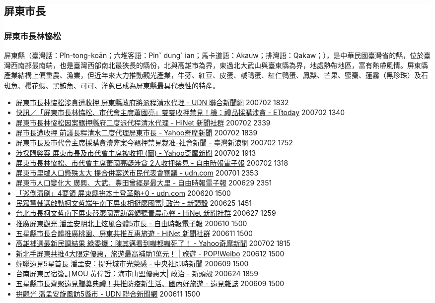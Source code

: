 ## 屏東市長

### 屏東市長林恊松

屏東縣（臺灣話：Pîn-tong-koān；六堆客語：Pinˇ dungˊ ian；馬卡道語：Akauw；排灣語：Qakaw；），是中華民國臺灣省的縣，位於臺灣西南部最南端，也是臺灣西部南北最狹長的縣份，北與高雄市為界，東過北大武山與臺東縣為界，地處熱帶地區，富有熱帶風情。屏東縣產業結構上偏重農、漁業，但近年來大力推動觀光產業，牛蒡、紅豆、皮蛋、鹹鴨蛋、紅仁鴨蛋、鳳梨、芒果、蜜棗、蓮霧（黑珍珠）及石斑魚、櫻花蝦、黑鮪魚、可可、洋蔥已成為屏東縣最具代表性的特產。
- [屏東市長林恊松涉貪遭收押 屏東縣政府將派程清水代理 - UDN 聯合新聞網](https://udn.com/news/story/7321/4674536 "屏東市長林恊松涉貪遭收押 屏東縣政府將派程清水代理 - UDN 聯合新聞網") 200702 1832
- [快訊／「屏東市長林恊松、市代會主席蕭國亮」雙雙收押禁見！檢：禮品採購涉貪 - ETtoday](https://www.ettoday.net/news/20200702/1751083.htm "快訊／「屏東市長林恊松、市代會主席蕭國亮」雙雙收押禁見！檢：禮品採購涉貪 - ETtoday") 200702 1340
- [屏東市長林恊松因案羈押縣府二度派代程清水代理 - HiNet 新聞社群](https://times.hinet.net/news/22957189 "屏東市長林恊松因案羈押縣府二度派代程清水代理 - HiNet 新聞社群") 200702 2339
- [屏市長遭收押 前議長程清水二度代理屏東市長 - Yahoo奇摩新聞](https://tw.news.yahoo.com/%E5%B1%8F%E5%B8%82%E9%95%B7%E9%81%AD%E6%94%B6%E6%8A%BC-%E5%89%8D%E8%AD%B0%E9%95%B7%E7%A8%8B%E6%B8%85%E6%B0%B4%E4%BA%8C%E5%BA%A6%E4%BB%A3%E7%90%86%E5%B1%8F%E6%9D%B1%E5%B8%82%E9%95%B7-103954104.html "屏市長遭收押 前議長程清水二度代理屏東市長 - Yahoo奇摩新聞") 200702 1839
- [屏東市長及市代會主席採購貪瀆弊案今羈押禁見裁准-社會新聞 - 臺灣新浪網](https://news.sina.com.tw/article/20200702/35639422.html "屏東市長及市代會主席採購貪瀆弊案今羈押禁見裁准-社會新聞 - 臺灣新浪網") 200702 1752
- [涉採購弊案 屏東市長及市代會主席被收押 (圖) - Yahoo奇摩新聞](https://tw.news.yahoo.com/%E6%B6%89%E6%8E%A1%E8%B3%BC%E5%BC%8A%E6%A1%88-%E5%B1%8F%E6%9D%B1%E5%B8%82%E9%95%B7%E5%8F%8A%E5%B8%82%E4%BB%A3%E6%9C%83%E4%B8%BB%E5%B8%AD%E8%A2%AB%E6%94%B6%E6%8A%BC-%E5%9C%96-111311186.html "涉採購弊案 屏東市長及市代會主席被收押 (圖) - Yahoo奇摩新聞") 200702 1913
- [屏東市長林恊松、市代會主席蕭國亮疑涉貪 2人收押禁見 - 自由時報電子報](https://m.ltn.com.tw/news/politics/breakingnews/3215615 "屏東市長林恊松、市代會主席蕭國亮疑涉貪 2人收押禁見 - 自由時報電子報") 200702 1318
- [屏東市里鄰人口懸殊太大 提合併案送市民代表會審議 - udn.com](https://udn.com/news/story/7327/4671534 "屏東市里鄰人口懸殊太大 提合併案送市民代表會審議 - udn.com") 200701 2353
- [屏東市人口變化大 廣興、大武、豐田曾經是最大里 - 自由時報電子報](https://news.ltn.com.tw/news/life/breakingnews/3212314 "屏東市人口變化大 廣興、大武、豐田曾經是最大里 - 自由時報電子報") 200629 2351
- [「巡倒清刷」4要領 屏東縣拚本土登革熱+0 - udn.com](https://udn.com/news/story/7327/4648329 "「巡倒清刷」4要領 屏東縣拚本土登革熱+0 - udn.com") 200620 1500
- [民眾黨輔選啟動柯文哲端午南下屏東相挺廖國富| 政治 - 新頭殼](https://newtalk.tw/news/view/2020-06-25/426577 "民眾黨輔選啟動柯文哲端午南下屏東相挺廖國富| 政治 - 新頭殼") 200625 1451
- [台北市長柯文哲南下屏東替廖國富助選傾聽青農心聲 - HiNet 新聞社群](https://times.hinet.net/news/22950872 "台北市長柯文哲南下屏東替廖國富助選傾聽青農心聲 - HiNet 新聞社群") 200627 1259
- [推廣屏東觀光 潘孟安明北上炫風合體5市長 - 自由時報電子報](https://news.ltn.com.tw/news/politics/breakingnews/3193975 "推廣屏東觀光 潘孟安明北上炫風合體5市長 - 自由時報電子報") 200610 1500
- [五星縣市長合體推廣桃園、屏東共推互惠旅遊 - HiNet 新聞社群](https://times.hinet.net/news/22934478 "五星縣市長合體推廣桃園、屏東共推互惠旅遊 - HiNet 新聞社群") 200611 1500
- [高雄補選最新民調結果 綠委爆：陳其邁看到嚇都嚇死了！ - Yahoo奇摩新聞](https://tw.news.yahoo.com/%E9%AB%98%E9%9B%84%E8%A3%9C%E9%81%B8%E6%9C%80%E6%96%B0%E6%B0%91%E8%AA%BF%E7%B5%90%E6%9E%9C-%E7%B6%A0%E5%A7%94%E7%88%86-%E9%99%B3%E5%85%B6%E9%82%81%E7%9C%8B%E5%88%B0%E5%9A%87%E9%83%BD%E5%9A%87%E6%AD%BB%E4%BA%86-101540108.html "高雄補選最新民調結果 綠委爆：陳其邁看到嚇都嚇死了！ - Yahoo奇摩新聞") 200702 1815
- [新北手屏東共推4大限定優惠，旅遊最高補助1萬元！ | 旅遊 - POP!Weibo](https://ipop.sina.com.tw/posts/478644 "新北手屏東共推4大限定優惠，旅遊最高補助1萬元！ | 旅遊 - POP!Weibo") 200612 1500
- [蟬聯遠見5星首長 潘孟安：提升城市光榮感 - 中央社即時新聞](https://www.cna.com.tw/news/aipl/202006090288.aspx "蟬聯遠見5星首長 潘孟安：提升城市光榮感 - 中央社即時新聞") 200609 1500
- [台南屏東民宿簽訂MOU 黃偉哲：海市山盟優惠大| 政治 - 新頭殼](https://newtalk.tw/news/view/2020-06-24/426314 "台南屏東民宿簽訂MOU 黃偉哲：海市山盟優惠大| 政治 - 新頭殼") 200624 1859
- [五星縣市長齊聚遠見贈獎典禮！共推防疫新生活、國內好旅遊 - 遠見雜誌](https://www.gvm.com.tw/article/73120 "五星縣市長齊聚遠見贈獎典禮！共推防疫新生活、國內好旅遊 - 遠見雜誌") 200609 1500
- [拚觀光 潘孟安旋風訪5縣市 - UDN 聯合新聞網](https://udn.com/news/story/7327/4629896 "拚觀光 潘孟安旋風訪5縣市 - UDN 聯合新聞網") 200611 1500
